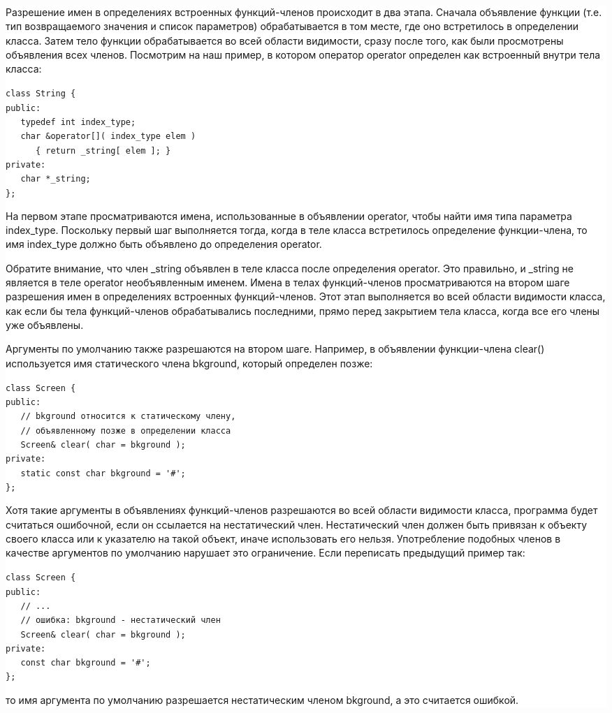 Разрешение имен в определениях встроенных функций-членов происходит в два этапа. Сначала объявление функции (т.е. тип возвращаемого значения и список параметров) обрабатывается в том месте, где оно встретилось в определении класса. Затем тело функции обрабатывается во всей области видимости, сразу после того, как были просмотрены объявления всех членов. Посмотрим на наш пример, в котором оператор operator[]() определен как встроенный внутри тела класса:

```
class String {
public:
   typedef int index_type;
   char &operator[]( index_type elem )
      { return _string[ elem ]; }
private:
   char *_string;
};
```
На первом этапе просматриваются имена, использованные в объявлении operator[](), чтобы найти имя типа параметра index_type. Поскольку первый шаг выполняется тогда, когда в теле класса встретилось определение функции-члена, то имя index_type должно быть объявлено до определения operator[]().

Обратите внимание, что член _string объявлен в теле класса после определения operator[](). Это правильно, и _string не является в теле operator[]() необъявленным именем. Имена в телах функций-членов просматриваются на втором шаге разрешения имен в определениях встроенных функций-членов. Этот этап выполняется во всей области видимости класса, как если бы тела функций-членов обрабатывались последними, прямо перед закрытием тела класса, когда все его члены уже объявлены.

Аргументы по умолчанию также разрешаются на втором шаге. Например, в объявлении функции-члена clear() используется имя статического члена bkground, который определен позже:

```
class Screen {
public:
   // bkground относится к статическому члену,
   // объявленному позже в определении класса
   Screen& clear( char = bkground );
private:
   static const char bkground = '#';
};
```
Хотя такие аргументы в объявлениях функций-членов разрешаются во всей области видимости класса, программа будет считаться ошибочной, если он ссылается на нестатический член. Нестатический член должен быть привязан к объекту своего класса или к указателю на такой объект, иначе использовать его нельзя. Употребление подобных членов в качестве аргументов по умолчанию нарушает это ограничение. Если переписать предыдущий пример так:

```
class Screen {
public:
   // ...
   // ошибка: bkground - нестатический член
   Screen& clear( char = bkground );
private:
   const char bkground = '#';
};
```
то имя аргумента по умолчанию разрешается нестатическим членом bkground, а это считается ошибкой.
